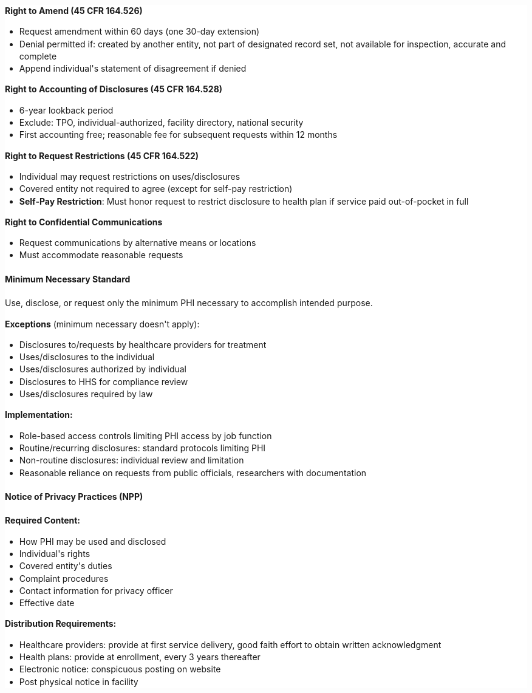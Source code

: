 **Right to Amend (45 CFR 164.526)**
- Request amendment within 60 days (one 30-day extension)
- Denial permitted if: created by another entity, not part of designated record set, not available for inspection, accurate and complete
- Append individual's statement of disagreement if denied

**Right to Accounting of Disclosures (45 CFR 164.528)**
- 6-year lookback period
- Exclude: TPO, individual-authorized, facility directory, national security
- First accounting free; reasonable fee for subsequent requests within 12 months

**Right to Request Restrictions (45 CFR 164.522)**
- Individual may request restrictions on uses/disclosures
- Covered entity not required to agree (except for self-pay restriction)
- **Self-Pay Restriction**: Must honor request to restrict disclosure to health plan if service paid out-of-pocket in full

**Right to Confidential Communications**
- Request communications by alternative means or locations
- Must accommodate reasonable requests

#### Minimum Necessary Standard

Use, disclose, or request only the minimum PHI necessary to accomplish intended purpose.

**Exceptions** (minimum necessary doesn't apply):
- Disclosures to/requests by healthcare providers for treatment
- Uses/disclosures to the individual
- Uses/disclosures authorized by individual
- Disclosures to HHS for compliance review
- Uses/disclosures required by law

**Implementation:**
- Role-based access controls limiting PHI access by job function
- Routine/recurring disclosures: standard protocols limiting PHI
- Non-routine disclosures: individual review and limitation
- Reasonable reliance on requests from public officials, researchers with documentation

#### Notice of Privacy Practices (NPP)

**Required Content:**
- How PHI may be used and disclosed
- Individual's rights
- Covered entity's duties
- Complaint procedures
- Contact information for privacy officer
- Effective date

**Distribution Requirements:**
- Healthcare providers: provide at first service delivery, good faith effort to obtain written acknowledgment
- Health plans: provide at enrollment, every 3 years thereafter
- Electronic notice: conspicuous posting on website
- Post physical notice in facility

